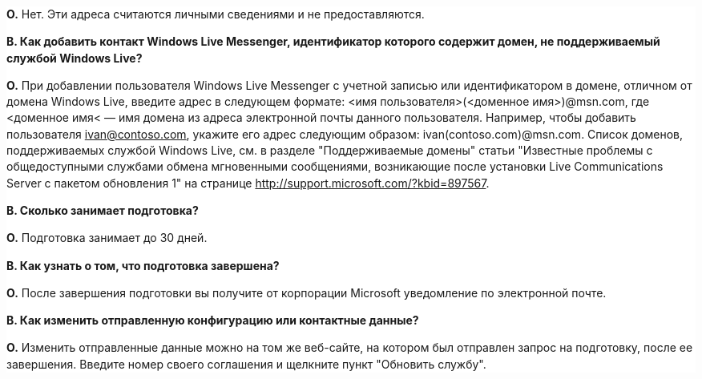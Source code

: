 **О.** Нет. Эти адреса считаются личными сведениями и не предоставляются.

**В. Как добавить контакт Windows Live Messenger, идентификатор которого содержит домен, не поддерживаемый службой Windows Live?**

**О.** При добавлении пользователя Windows Live Messenger с учетной записью или идентификатором в домене, отличном от домена Windows Live, введите адрес в следующем формате: \<имя пользователя\>(\<доменное имя\>)@msn.com, где \<доменное имя\< — имя домена из адреса электронной почты данного пользователя. Например, чтобы добавить пользователя ivan@contoso.com, укажите его адрес следующим образом: ivan(contoso.com)@msn.com. Список доменов, поддерживаемых службой Windows Live, см. в разделе "Поддерживаемые домены" статьи "Известные проблемы с общедоступными службами обмена мгновенными сообщениями, возникающие после установки Live Communications Server с пакетом обновления 1" на странице http://support.microsoft.com/?kbid=897567.

**В. Сколько занимает подготовка?**

**О.** Подготовка занимает до 30 дней.

**В. Как узнать о том, что подготовка завершена?**

**О.** После завершения подготовки вы получите от корпорации Microsoft уведомление по электронной почте.

**В. Как изменить отправленную конфигурацию или контактные данные?**

**О.** Изменить отправленные данные можно на том же веб-сайте, на котором был отправлен запрос на подготовку, после ее завершения. Введите номер своего соглашения и щелкните пункт "Обновить службу".

